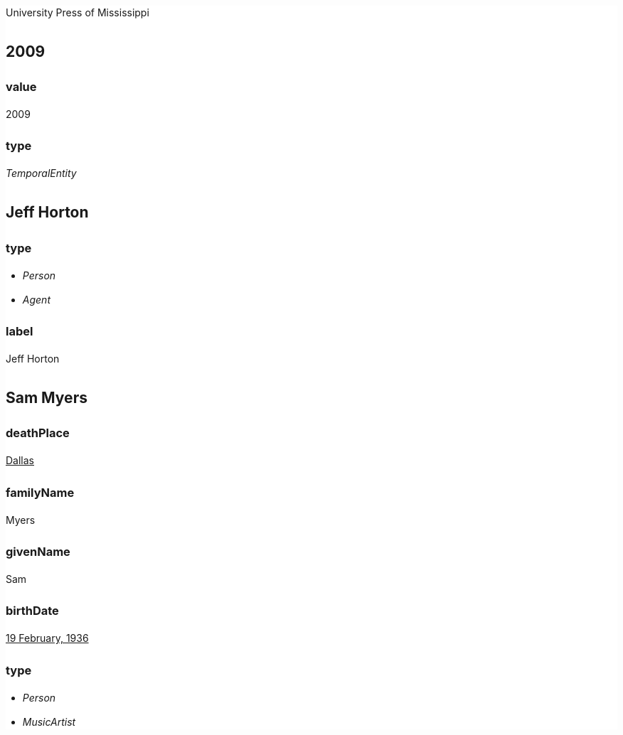 
University Press of Mississippi

## 2009

### value


2009

### type


*TemporalEntity*

## Jeff Horton

### type

 - *Person*

 - *Agent*

### label


Jeff Horton

## Sam Myers

### deathPlace


[Dallas](#Dallas)

### familyName


Myers

### givenName


Sam

### birthDate


[19 February, 1936](#19-February-1936)

### type

 - *Person*

 - *MusicArtist*
